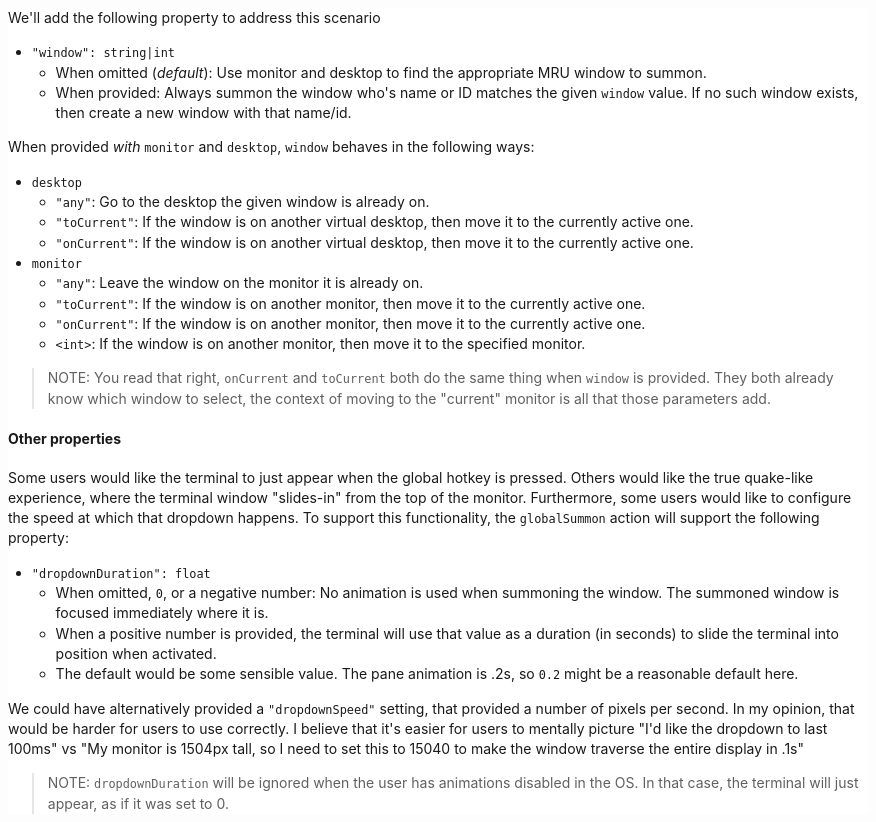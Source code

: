 We'll add the following property to address this scenario

* `"window": string|int`
  - When omitted (_default_): Use monitor and desktop to find the appropriate
    MRU window to summon.
  - When provided: Always summon the window who's name or ID matches the given
    `window` value. If no such window exists, then create a new window with that
    name/id.

When provided _with_ `monitor` and `desktop`, `window` behaves in the following
ways:
* `desktop`
  - `"any"`: Go to the desktop the given window is already on.
  - `"toCurrent"`: If the window is on another virtual desktop, then move it to
    the currently active one.
  - `"onCurrent"`: If the window is on another virtual desktop, then move it to
    the currently active one.
* `monitor`
  - `"any"`: Leave the window on the monitor it is already on.
  - `"toCurrent"`: If the window is on another monitor, then move it to the
    currently active one.
  - `"onCurrent"`: If the window is on another monitor, then move it to the
    currently active one.
  - `<int>`: If the window is on another monitor, then move it to the specified
    monitor.

> NOTE: You read that right, `onCurrent` and `toCurrent` both do the same thing
> when `window` is provided. They both already know which window to select, the
> context of moving to the "current" monitor is all that those parameters add.

#### Other properties

Some users would like the terminal to just appear when the global hotkey is
pressed. Others would like the true quake-like experience, where the terminal
window "slides-in" from the top of the monitor. Furthermore, some users would
like to configure the speed at which that dropdown happens. To support this
functionality, the `globalSummon` action will support the following property:

* `"dropdownDuration": float`
  - When omitted, `0`, or a negative number: No animation is used
    when summoning the window. The summoned window is focused immediately where
    it is.
  - When a positive number is provided, the terminal will use that value as a
    duration (in seconds) to slide the terminal into position when activated.
  - The default would be some sensible value. The pane animation is .2s, so
    `0.2` might be a reasonable default here.

We could have alternatively provided a `"dropdownSpeed"` setting, that provided
a number of pixels per second. In my opinion, that would be harder for users to
use correctly. I believe that it's easier for users to mentally picture "I'd
like the dropdown to last 100ms" vs "My monitor is 1504px tall, so I need to set
this to 15040 to make the window traverse the entire display in .1s"

> NOTE: `dropdownDuration` will be ignored when the user has animations disabled
> in the OS. In that case, the terminal will just appear, as if it was set to 0.
